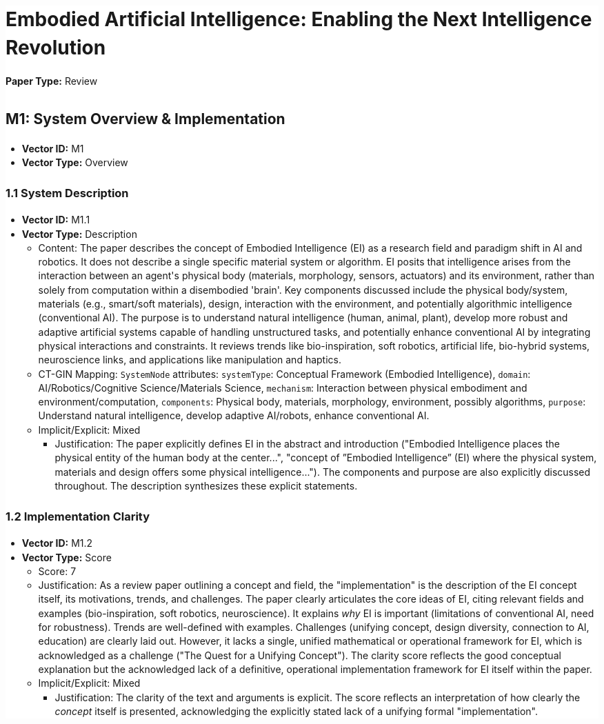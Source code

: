 # Embodied Artificial Intelligence: Enabling the Next Intelligence Revolution

__Paper Type:__ Review

## M1: System Overview & Implementation
*   **Vector ID:** M1
*   **Vector Type:** Overview

### **1.1 System Description**

*   **Vector ID:** M1.1
*   **Vector Type:** Description
    *   Content: The paper describes the concept of Embodied Intelligence (EI) as a research field and paradigm shift in AI and robotics. It does not describe a single specific material system or algorithm. EI posits that intelligence arises from the interaction between an agent's physical body (materials, morphology, sensors, actuators) and its environment, rather than solely from computation within a disembodied 'brain'. Key components discussed include the physical body/system, materials (e.g., smart/soft materials), design, interaction with the environment, and potentially algorithmic intelligence (conventional AI). The purpose is to understand natural intelligence (human, animal, plant), develop more robust and adaptive artificial systems capable of handling unstructured tasks, and potentially enhance conventional AI by integrating physical interactions and constraints. It reviews trends like bio-inspiration, soft robotics, artificial life, bio-hybrid systems, neuroscience links, and applications like manipulation and haptics.
    *   CT-GIN Mapping: `SystemNode` attributes: `systemType`: Conceptual Framework (Embodied Intelligence), `domain`: AI/Robotics/Cognitive Science/Materials Science, `mechanism`: Interaction between physical embodiment and environment/computation, `components`: Physical body, materials, morphology, environment, possibly algorithms, `purpose`: Understand natural intelligence, develop adaptive AI/robots, enhance conventional AI.
    *   Implicit/Explicit: Mixed
        *  Justification: The paper explicitly defines EI in the abstract and introduction ("Embodied Intelligence places the physical entity of the human body at the center...", "concept of ”Embodied Intelligence” (EI) where the physical system, materials and design offers some physical intelligence..."). The components and purpose are also explicitly discussed throughout. The description synthesizes these explicit statements.

### **1.2 Implementation Clarity**

*   **Vector ID:** M1.2
*   **Vector Type:** Score
    *   Score: 7
    *   Justification: As a review paper outlining a concept and field, the "implementation" is the description of the EI concept itself, its motivations, trends, and challenges. The paper clearly articulates the core ideas of EI, citing relevant fields and examples (bio-inspiration, soft robotics, neuroscience). It explains *why* EI is important (limitations of conventional AI, need for robustness). Trends are well-defined with examples. Challenges (unifying concept, design diversity, connection to AI, education) are clearly laid out. However, it lacks a single, unified mathematical or operational framework for EI, which is acknowledged as a challenge ("The Quest for a Unifying Concept"). The clarity score reflects the good conceptual explanation but the acknowledged lack of a definitive, operational implementation framework for EI itself within the paper.
    *   Implicit/Explicit: Mixed
        * Justification: The clarity of the text and arguments is explicit. The score reflects an interpretation of how clearly the *concept* itself is presented, acknowledging the explicitly stated lack of a unifying formal "implementation".
